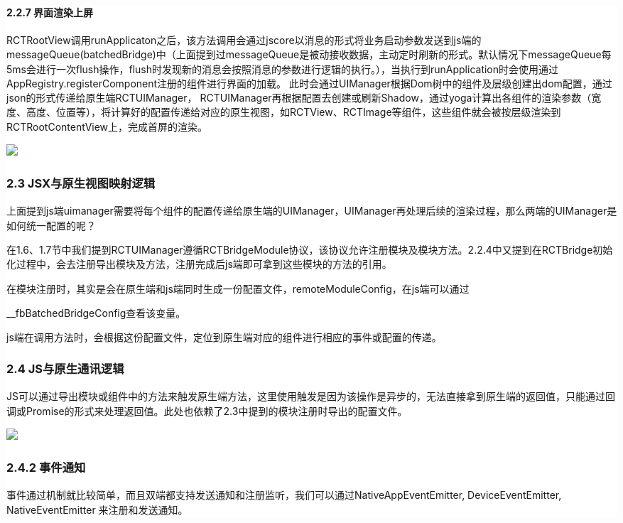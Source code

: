 #### 2.2.7 界面渲染上屏

RCTRootView调用runApplicaton之后，该方法调用会通过jscore以消息的形式将业务启动参数发送到js端的messageQueue(batchedBridge)中（上面提到过messageQueue是被动接收数据，主动定时刷新的形式。默认情况下messageQueue每5ms会进行一次flush操作，flush时发现新的消息会按照消息的参数进行逻辑的执行。），当执行到runApplication时会使用通过AppRegistry.registerComponent注册的组件进行界面的加载。 此时会通过UIManager根据Dom树中的组件及层级创建出dom配置，通过json的形式传递给原生端RCTUIManager， RCTUIManager再根据配置去创建或刷新Shadow，通过yoga计算出各组件的渲染参数（宽度、高度、位置等），将计算好的配置传递给对应的原生视图，如RCTView、RCTImage等组件，这些组件就会被按层级渲染到RCTRootContentView上，完成首屏的渲染。

<image src="../assets/rn-4.png" />

### 2.3 JSX与原生视图映射逻辑

上面提到js端uimanager需要将每个组件的配置传递给原生端的UIManager，UIManager再处理后续的渲染过程，那么两端的UIManager是如何统一配置的呢？

在1.6、1.7节中我们提到RCTUIManager遵循RCTBridgeModule协议，该协议允许注册模块及模块方法。2.2.4中又提到在RCTBridge初始化过程中，会去注册导出模块及方法，注册完成后js端即可拿到这些模块的方法的引用。

在模块注册时，其实是会在原生端和js端同时生成一份配置文件，remoteModuleConfig，在js端可以通过

\_\_fbBatchedBridgeConfig查看该变量。

js端在调用方法时，会根据这份配置文件，定位到原生端对应的组件进行相应的事件或配置的传递。

### 2.4 JS与原生通讯逻辑

JS可以通过导出模块或组件中的方法来触发原生端方法，这里使用触发是因为该操作是异步的，无法直接拿到原生端的返回值，只能通过回调或Promise的形式来处理返回值。此处也依赖了2.3中提到的模块注册时导出的配置文件。

<image src="../assets/rn-5.png" />

### 2.4.2 事件通知

事件通过机制就比较简单，而且双端都支持发送通知和注册监听，我们可以通过NativeAppEventEmitter, DeviceEventEmitter, NativeEventEmitter 来注册和发送通知。